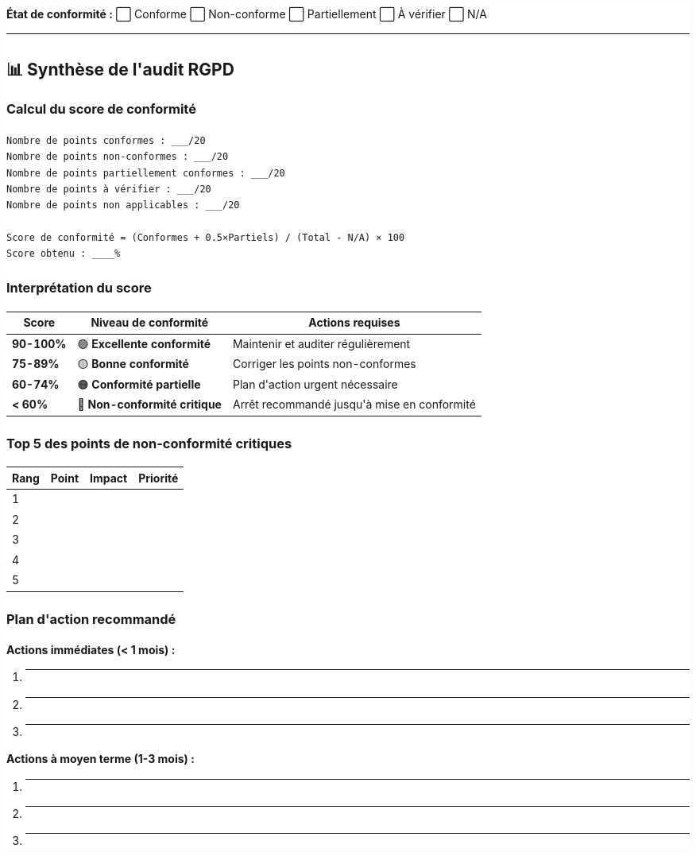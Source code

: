 **État de conformité :** ⬜ Conforme ⬜ Non-conforme ⬜ Partiellement ⬜ À vérifier ⬜ N/A

---

## 📊 Synthèse de l'audit RGPD

### Calcul du score de conformité

```
Nombre de points conformes : ___/20
Nombre de points non-conformes : ___/20
Nombre de points partiellement conformes : ___/20
Nombre de points à vérifier : ___/20
Nombre de points non applicables : ___/20

Score de conformité = (Conformes + 0.5×Partiels) / (Total - N/A) × 100
Score obtenu : ____%
```

### Interprétation du score

| Score | Niveau de conformité | Actions requises |
|-------|---------------------|------------------|
| **90-100%** | 🟢 **Excellente conformité** | Maintenir et auditer régulièrement |
| **75-89%** | 🟡 **Bonne conformité** | Corriger les points non-conformes |
| **60-74%** | 🟠 **Conformité partielle** | Plan d'action urgent nécessaire |
| **< 60%** | 🔴 **Non-conformité critique** | Arrêt recommandé jusqu'à mise en conformité |

### Top 5 des points de non-conformité critiques

| Rang | Point | Impact | Priorité |
|------|-------|--------|----------|
| 1 | | | |
| 2 | | | |
| 3 | | | |
| 4 | | | |
| 5 | | | |

### Plan d'action recommandé

**Actions immédiates (< 1 mois) :**
1. ________________________________________________________________
2. ________________________________________________________________
3. ________________________________________________________________

**Actions à moyen terme (1-3 mois) :**
1. ________________________________________________________________
2. ________________________________________________________________
3. ________________________________________________________________
